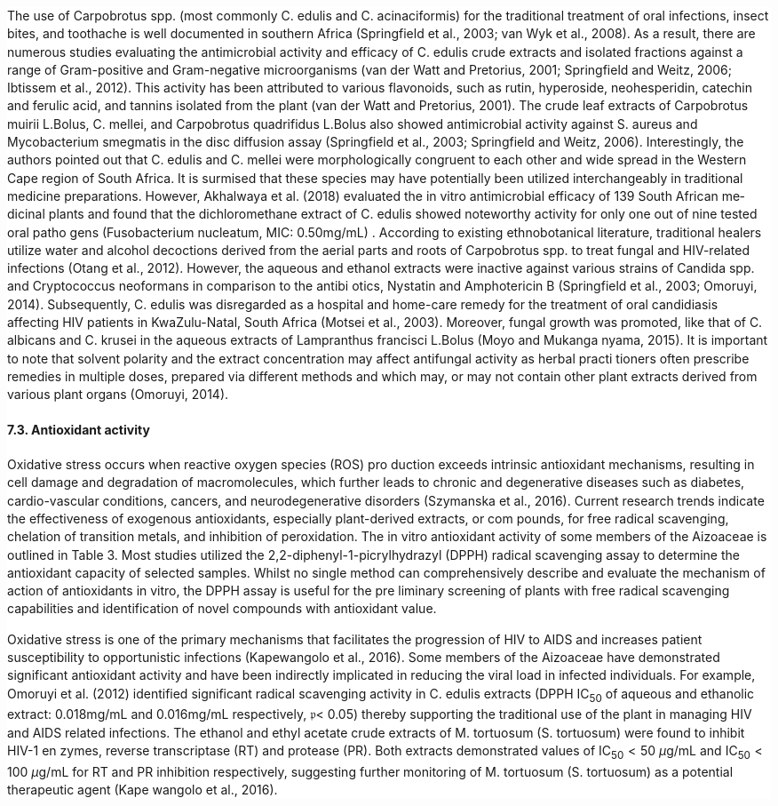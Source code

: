 The use of Carpobrotus spp. (most commonly C. edulis and C. acinaciformis) for the traditional treatment of oral infections, insect bites, and toothache is well documented in southern Africa (Springfield et al., 2003; van Wyk et al., 2008). As a result, there are numerous studies evaluating the antimicrobial activity and efficacy of C. edulis crude extracts and isolated fractions against a range of Gram-positive and Gram-negative microorganisms (van der Watt and Pretorius, 2001; Springfield and Weitz, 2006; Ibtissem et al., 2012). This activity has been attributed to various flavonoids, such as rutin, hyperoside, neohesperidin, catechin and ferulic acid, and tannins isolated from the plant (van der Watt and Pretorius, 2001). The crude leaf extracts of Carpobrotus muirii L.Bolus, C. mellei, and Carpobrotus quadrifidus L.Bolus also showed antimicrobial activity against S. aureus and Mycobacterium smegmatis in the disc diffusion assay (Springfield et al., 2003; Springfield and Weitz, 2006). Interestingly, the authors pointed out that C. edulis and C. mellei were morphologically congruent to each other and wide­ spread in the Western Cape region of South Africa. It is surmised that these species may have potentially been utilized interchangeably in traditional medicine preparations. However, Akhalwaya et al. (2018) evaluated the in vitro antimicrobial efficacy of 139 South African me­ dicinal plants and found that the dichloromethane extract of C. edulis showed noteworthy activity for only one out of nine tested oral patho­ gens (Fusobacterium nucleatum, MIC: $0 . 5 0 \mathrm { m g / m L } )$ . According to existing ethnobotanical literature, traditional healers utilize water and alcohol decoctions derived from the aerial parts and roots of Carpobrotus spp. to treat fungal and HIV-related infections (Otang et al., 2012). However, the aqueous and ethanol extracts were inactive against various strains of Candida spp. and Cryptococcus neoformans in comparison to the antibi­ otics, Nystatin and Amphotericin B (Springfield et al., 2003; Omoruyi, 2014). Subsequently, C. edulis was disregarded as a hospital and home-care remedy for the treatment of oral candidiasis affecting HIV patients in KwaZulu-Natal, South Africa (Motsei et al., 2003). Moreover, fungal growth was promoted, like that of C. albicans and C. krusei in the aqueous extracts of Lampranthus francisci L.Bolus (Moyo and Mukanga­ nyama, 2015). It is important to note that solvent polarity and the extract concentration may affect antifungal activity as herbal practi­ tioners often prescribe remedies in multiple doses, prepared via different methods and which may, or may not contain other plant extracts derived from various plant organs (Omoruyi, 2014).

#### 7.3. Antioxidant activity

Oxidative stress occurs when reactive oxygen species (ROS) pro­ duction exceeds intrinsic antioxidant mechanisms, resulting in cell damage and degradation of macromolecules, which further leads to chronic and degenerative diseases such as diabetes, cardio-vascular conditions, cancers, and neurodegenerative disorders (Szymanska et al., 2016). Current research trends indicate the effectiveness of exogenous antioxidants, especially plant-derived extracts, or com­ pounds, for free radical scavenging, chelation of transition metals, and inhibition of peroxidation. The in vitro antioxidant activity of some members of the Aizoaceae is outlined in Table 3. Most studies utilized the 2,2-diphenyl-1-picrylhydrazyl (DPPH) radical scavenging assay to determine the antioxidant capacity of selected samples. Whilst no single method can comprehensively describe and evaluate the mechanism of action of antioxidants in vitro, the DPPH assay is useful for the pre­ liminary screening of plants with free radical scavenging capabilities and identification of novel compounds with antioxidant value.

Oxidative stress is one of the primary mechanisms that facilitates the progression of HIV to AIDS and increases patient susceptibility to opportunistic infections (Kapewangolo et al., 2016). Some members of the Aizoaceae have demonstrated significant antioxidant activity and have been indirectly implicated in reducing the viral load in infected individuals. For example, Omoruyi et al. (2012) identified significant radical scavenging activity in C. edulis extracts (DPPH $\mathrm { I C } _ { 5 0 }$ of aqueous and ethanolic extract: $0 . 0 1 8 \mathrm { m g / m L }$ and $0 . 0 1 6 \mathrm { m g / m L }$ respectively, $\mathfrak { p } <$ 0.05) thereby supporting the traditional use of the plant in managing HIV and AIDS related infections. The ethanol and ethyl acetate crude extracts of M. tortuosum (S. tortuosum) were found to inhibit HIV-1 en­ zymes, reverse transcriptase (RT) and protease (PR). Both extracts demonstrated values of $\mathrm { I C } _ { 5 0 } < 5 0 ~ \mu \mathrm { g / m L }$ and $\mathrm { I C } _ { 5 0 } < 1 0 0 ~ \mu \mathrm { g / m L }$ for RT and PR inhibition respectively, suggesting further monitoring of M. tortuosum (S. tortuosum) as a potential therapeutic agent (Kape­ wangolo et al., 2016).
